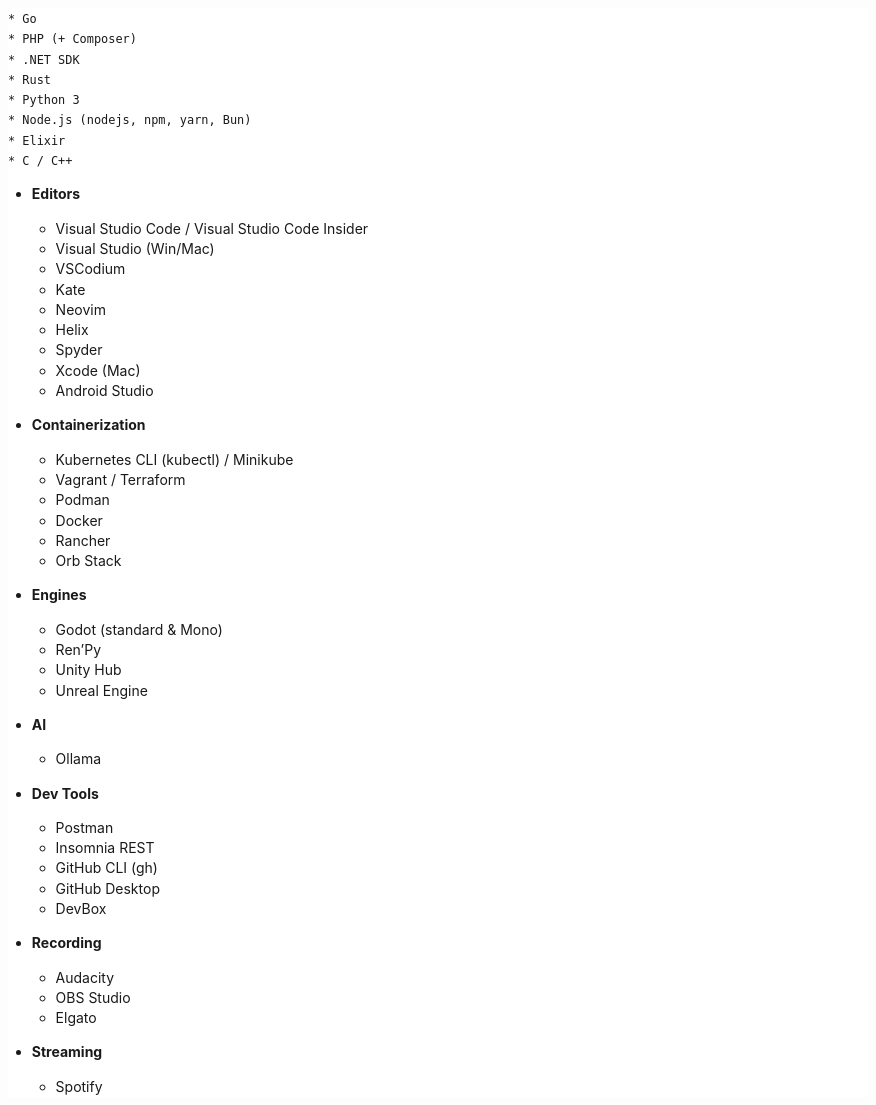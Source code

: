     * Go
    * PHP (+ Composer)
    * .NET SDK
    * Rust
    * Python 3
    * Node.js (nodejs, npm, yarn, Bun)
    * Elixir
    * C / C++

  * **Editors**

    * Visual Studio Code / Visual Studio Code Insider
    * Visual Studio (Win/Mac)
    * VSCodium
    * Kate
    * Neovim
    * Helix
    * Spyder
    * Xcode (Mac)
    * Android Studio

  * **Containerization**

    * Kubernetes CLI (kubectl) / Minikube
    * Vagrant / Terraform
    * Podman
    * Docker
    * Rancher
    * Orb Stack

  * **Engines**

    * Godot (standard & Mono)
    * Ren’Py
    * Unity Hub
    * Unreal Engine

  * **AI**
    * Ollama

  * **Dev Tools**

    * Postman
    * Insomnia REST
    * GitHub CLI (gh)
    * GitHub Desktop
    * DevBox

* **Recording**

  * Audacity
  * OBS Studio
  * Elgato

* **Streaming**
  * Spotify
